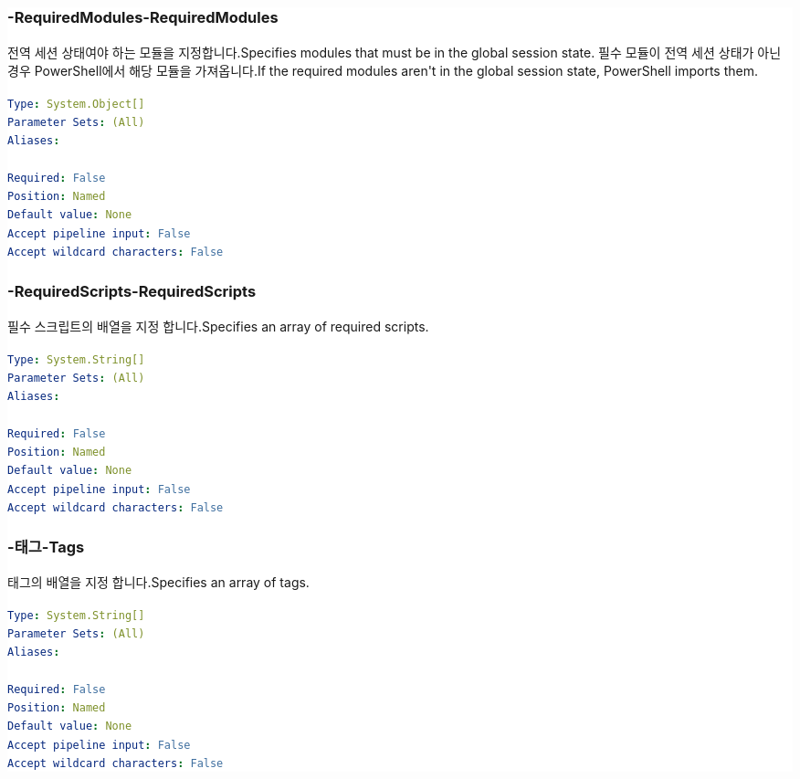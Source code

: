 ### <span data-ttu-id="79b19-162">-RequiredModules</span><span class="sxs-lookup"><span data-stu-id="79b19-162">-RequiredModules</span></span>

<span data-ttu-id="79b19-163">전역 세션 상태여야 하는 모듈을 지정합니다.</span><span class="sxs-lookup"><span data-stu-id="79b19-163">Specifies modules that must be in the global session state.</span></span> <span data-ttu-id="79b19-164">필수 모듈이 전역 세션 상태가 아닌 경우 PowerShell에서 해당 모듈을 가져옵니다.</span><span class="sxs-lookup"><span data-stu-id="79b19-164">If the required modules aren't in the global session state, PowerShell imports them.</span></span>

```yaml
Type: System.Object[]
Parameter Sets: (All)
Aliases:

Required: False
Position: Named
Default value: None
Accept pipeline input: False
Accept wildcard characters: False
```

### <span data-ttu-id="79b19-165">-RequiredScripts</span><span class="sxs-lookup"><span data-stu-id="79b19-165">-RequiredScripts</span></span>

<span data-ttu-id="79b19-166">필수 스크립트의 배열을 지정 합니다.</span><span class="sxs-lookup"><span data-stu-id="79b19-166">Specifies an array of required scripts.</span></span>

```yaml
Type: System.String[]
Parameter Sets: (All)
Aliases:

Required: False
Position: Named
Default value: None
Accept pipeline input: False
Accept wildcard characters: False
```

### <span data-ttu-id="79b19-167">-태그</span><span class="sxs-lookup"><span data-stu-id="79b19-167">-Tags</span></span>

<span data-ttu-id="79b19-168">태그의 배열을 지정 합니다.</span><span class="sxs-lookup"><span data-stu-id="79b19-168">Specifies an array of tags.</span></span>

```yaml
Type: System.String[]
Parameter Sets: (All)
Aliases:

Required: False
Position: Named
Default value: None
Accept pipeline input: False
Accept wildcard characters: False
```
